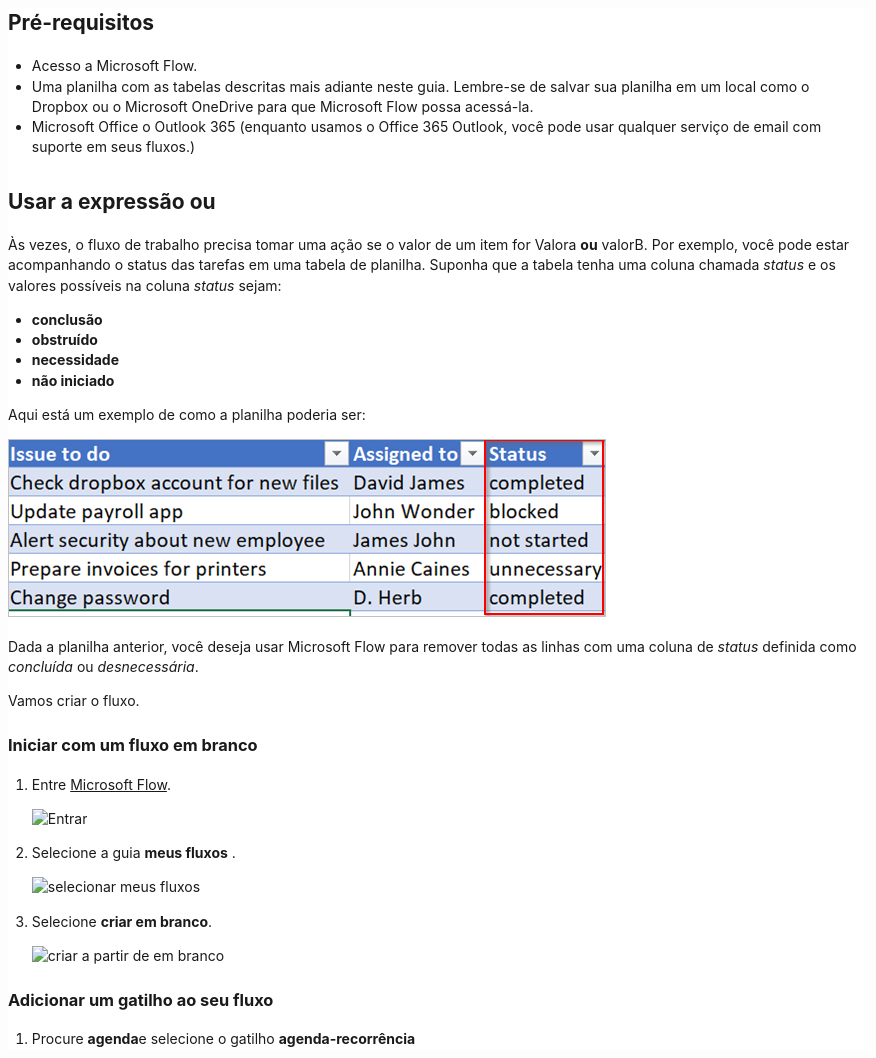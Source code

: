 ## <a name="prerequisites"></a>Pré-requisitos
* Acesso a Microsoft Flow.
* Uma planilha com as tabelas descritas mais adiante neste guia. Lembre-se de salvar sua planilha em um local como o Dropbox ou o Microsoft OneDrive para que Microsoft Flow possa acessá-la.
* Microsoft Office o Outlook 365 (enquanto usamos o Office 365 Outlook, você pode usar qualquer serviço de email com suporte em seus fluxos.)

## <a name="use-the-or-expression"></a>Usar a expressão ou
Às vezes, o fluxo de trabalho precisa tomar uma ação se o valor de um item for Valora **ou** valorB. Por exemplo, você pode estar acompanhando o status das tarefas em uma tabela de planilha. Suponha que a tabela tenha uma coluna chamada *status* e os valores possíveis na coluna *status* sejam:

* **conclusão**
* **obstruído**
* **necessidade**
* **não iniciado**

Aqui está um exemplo de como a planilha poderia ser:

![planilha de exemplo](./media/use-expressions-in-conditions/spreadsheet-table.png)

Dada a planilha anterior, você deseja usar Microsoft Flow para remover todas as linhas com uma coluna de *status* definida como *concluída* ou *desnecessária*.

Vamos criar o fluxo.

### <a name="start-with-a-blank-flow"></a>Iniciar com um fluxo em branco
1. Entre [Microsoft Flow](https://flow.microsoft.com).

    ![Entrar](includes/media/modern-approvals/sign-in.png)
2. Selecione a guia **meus fluxos** .

    ![selecionar meus fluxos](includes/media/modern-approvals/select-my-flows.png)
3. Selecione **criar em branco**.

    ![criar a partir de em branco](includes/media/modern-approvals/blank-template.png)

### <a name="add-a-trigger-to-your-flow"></a>Adicionar um gatilho ao seu fluxo
1. Procure **agenda**e selecione o gatilho **agenda-recorrência**
